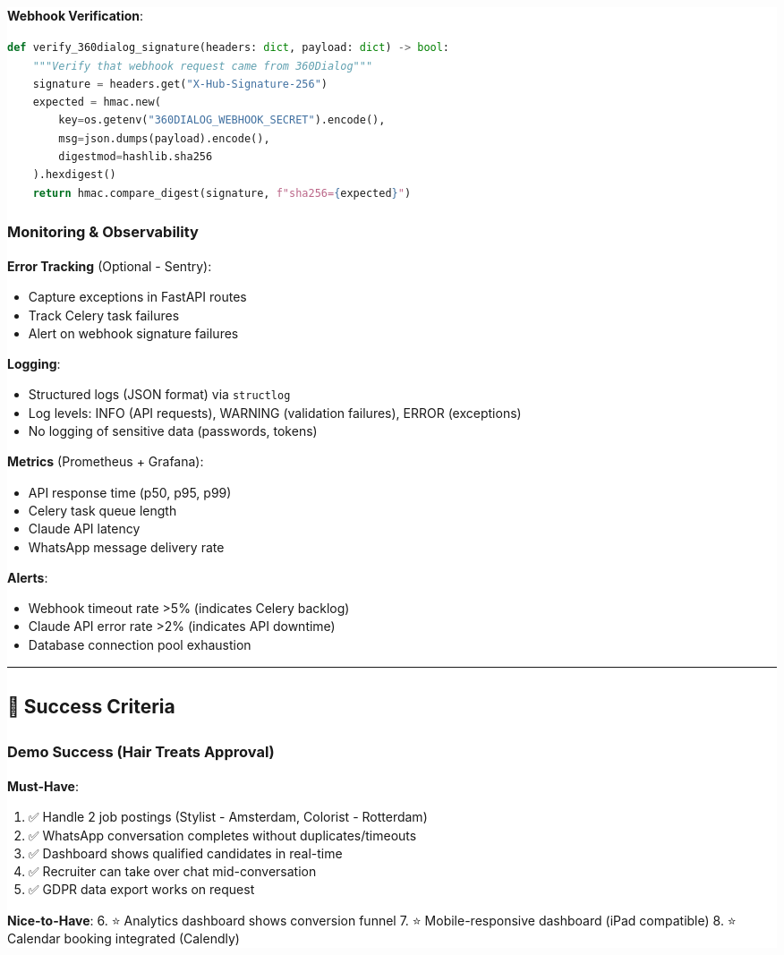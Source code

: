**Webhook Verification**:
```python
def verify_360dialog_signature(headers: dict, payload: dict) -> bool:
    """Verify that webhook request came from 360Dialog"""
    signature = headers.get("X-Hub-Signature-256")
    expected = hmac.new(
        key=os.getenv("360DIALOG_WEBHOOK_SECRET").encode(),
        msg=json.dumps(payload).encode(),
        digestmod=hashlib.sha256
    ).hexdigest()
    return hmac.compare_digest(signature, f"sha256={expected}")
```

### Monitoring & Observability

**Error Tracking** (Optional - Sentry):
- Capture exceptions in FastAPI routes
- Track Celery task failures
- Alert on webhook signature failures

**Logging**:
- Structured logs (JSON format) via `structlog`
- Log levels: INFO (API requests), WARNING (validation failures), ERROR (exceptions)
- No logging of sensitive data (passwords, tokens)

**Metrics** (Prometheus + Grafana):
- API response time (p50, p95, p99)
- Celery task queue length
- Claude API latency
- WhatsApp message delivery rate

**Alerts**:
- Webhook timeout rate >5% (indicates Celery backlog)
- Claude API error rate >2% (indicates API downtime)
- Database connection pool exhaustion

---

## 🎯 Success Criteria

### Demo Success (Hair Treats Approval)

**Must-Have**:
1. ✅ Handle 2 job postings (Stylist - Amsterdam, Colorist - Rotterdam)
2. ✅ WhatsApp conversation completes without duplicates/timeouts
3. ✅ Dashboard shows qualified candidates in real-time
4. ✅ Recruiter can take over chat mid-conversation
5. ✅ GDPR data export works on request

**Nice-to-Have**:
6. ⭐ Analytics dashboard shows conversion funnel
7. ⭐ Mobile-responsive dashboard (iPad compatible)
8. ⭐ Calendar booking integrated (Calendly)
